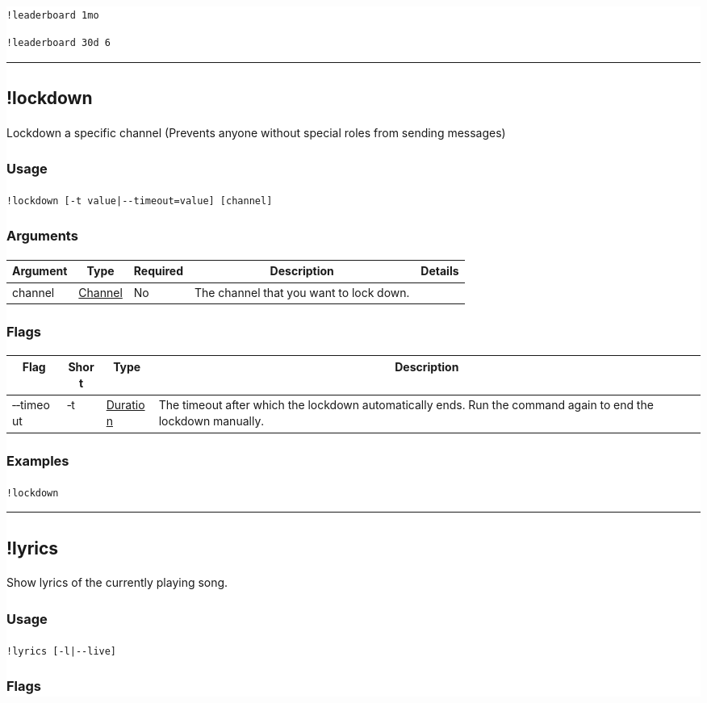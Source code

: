 ```text
!leaderboard 1mo
```

```text
!leaderboard 30d 6
```

<a name='lockdown'></a>

---

## !lockdown

Lockdown a specific channel (Prevents anyone without special roles from sending messages)

### Usage

```text
!lockdown [-t value|--timeout=value] [channel]
```

### Arguments

| Argument | Type                | Required | Description                             | Details |
| -------- | ------------------- | -------- | --------------------------------------- | ------- |
| channel  | [Channel](#Channel) | No       | The channel that you want to lock down. |         |

### Flags

| Flag                    | Short     | Type                  | Description                                                                                                  |
| ----------------------- | --------- | --------------------- | ------------------------------------------------------------------------------------------------------------ |
| &#x2011;&#x2011;timeout | &#x2011;t | [Duration](#Duration) | The timeout after which the lockdown automatically ends. Run the command again to end the lockdown manually. |

### Examples

```text
!lockdown
```

<a name='lyrics'></a>

---

## !lyrics

Show lyrics of the currently playing song.

### Usage

```text
!lyrics [-l|--live]
```

### Flags
